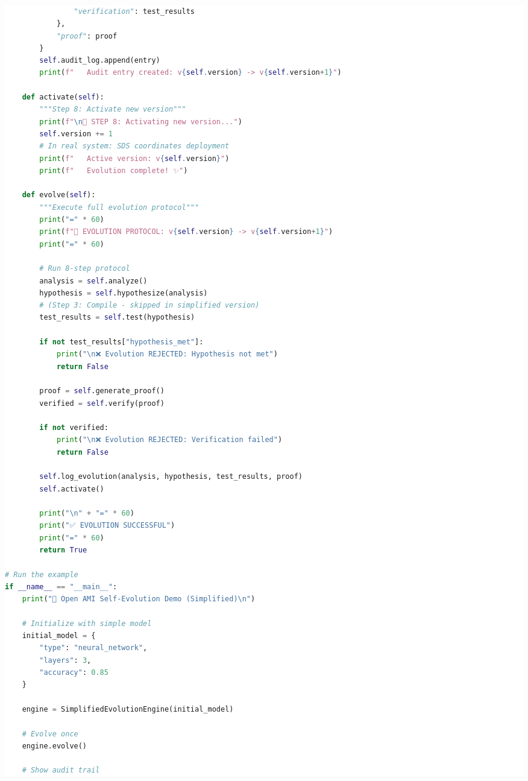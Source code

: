 ```python
                "verification": test_results
            },
            "proof": proof
        }
        self.audit_log.append(entry)
        print(f"   Audit entry created: v{self.version} -> v{self.version+1}")

    def activate(self):
        """Step 8: Activate new version"""
        print(f"\n🚀 STEP 8: Activating new version...")
        self.version += 1
        # In real system: SDS coordinates deployment
        print(f"   Active version: v{self.version}")
        print(f"   Evolution complete! ✨")

    def evolve(self):
        """Execute full evolution protocol"""
        print("=" * 60)
        print(f"🧬 EVOLUTION PROTOCOL: v{self.version} -> v{self.version+1}")
        print("=" * 60)

        # Run 8-step protocol
        analysis = self.analyze()
        hypothesis = self.hypothesize(analysis)
        # (Step 3: Compile - skipped in simplified version)
        test_results = self.test(hypothesis)

        if not test_results["hypothesis_met"]:
            print("\n❌ Evolution REJECTED: Hypothesis not met")
            return False

        proof = self.generate_proof()
        verified = self.verify(proof)

        if not verified:
            print("\n❌ Evolution REJECTED: Verification failed")
            return False

        self.log_evolution(analysis, hypothesis, test_results, proof)
        self.activate()

        print("\n" + "=" * 60)
        print("✅ EVOLUTION SUCCESSFUL")
        print("=" * 60)
        return True

# Run the example
if __name__ == "__main__":
    print("🌟 Open AMI Self-Evolution Demo (Simplified)\n")

    # Initialize with simple model
    initial_model = {
        "type": "neural_network",
        "layers": 3,
        "accuracy": 0.85
    }

    engine = SimplifiedEvolutionEngine(initial_model)

    # Evolve once
    engine.evolve()

    # Show audit trail
```